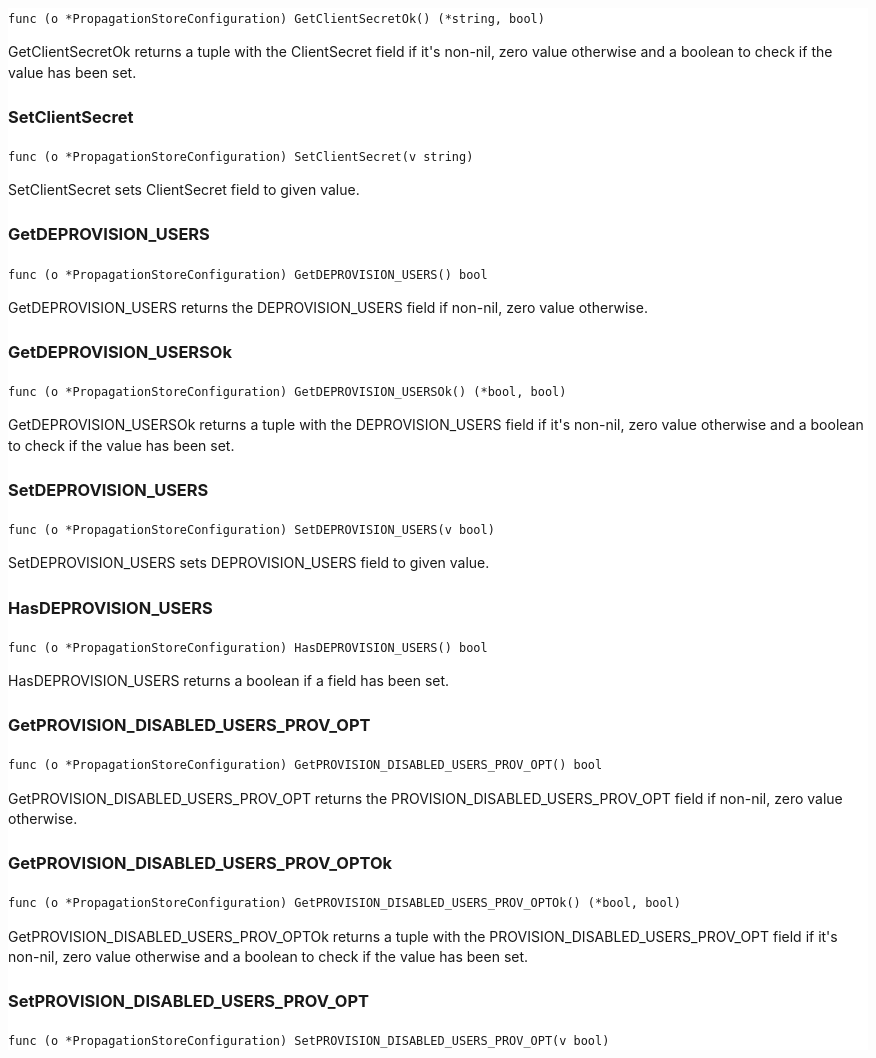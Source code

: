 `func (o *PropagationStoreConfiguration) GetClientSecretOk() (*string, bool)`

GetClientSecretOk returns a tuple with the ClientSecret field if it's non-nil, zero value otherwise
and a boolean to check if the value has been set.

### SetClientSecret

`func (o *PropagationStoreConfiguration) SetClientSecret(v string)`

SetClientSecret sets ClientSecret field to given value.


### GetDEPROVISION_USERS

`func (o *PropagationStoreConfiguration) GetDEPROVISION_USERS() bool`

GetDEPROVISION_USERS returns the DEPROVISION_USERS field if non-nil, zero value otherwise.

### GetDEPROVISION_USERSOk

`func (o *PropagationStoreConfiguration) GetDEPROVISION_USERSOk() (*bool, bool)`

GetDEPROVISION_USERSOk returns a tuple with the DEPROVISION_USERS field if it's non-nil, zero value otherwise
and a boolean to check if the value has been set.

### SetDEPROVISION_USERS

`func (o *PropagationStoreConfiguration) SetDEPROVISION_USERS(v bool)`

SetDEPROVISION_USERS sets DEPROVISION_USERS field to given value.

### HasDEPROVISION_USERS

`func (o *PropagationStoreConfiguration) HasDEPROVISION_USERS() bool`

HasDEPROVISION_USERS returns a boolean if a field has been set.

### GetPROVISION_DISABLED_USERS_PROV_OPT

`func (o *PropagationStoreConfiguration) GetPROVISION_DISABLED_USERS_PROV_OPT() bool`

GetPROVISION_DISABLED_USERS_PROV_OPT returns the PROVISION_DISABLED_USERS_PROV_OPT field if non-nil, zero value otherwise.

### GetPROVISION_DISABLED_USERS_PROV_OPTOk

`func (o *PropagationStoreConfiguration) GetPROVISION_DISABLED_USERS_PROV_OPTOk() (*bool, bool)`

GetPROVISION_DISABLED_USERS_PROV_OPTOk returns a tuple with the PROVISION_DISABLED_USERS_PROV_OPT field if it's non-nil, zero value otherwise
and a boolean to check if the value has been set.

### SetPROVISION_DISABLED_USERS_PROV_OPT

`func (o *PropagationStoreConfiguration) SetPROVISION_DISABLED_USERS_PROV_OPT(v bool)`
